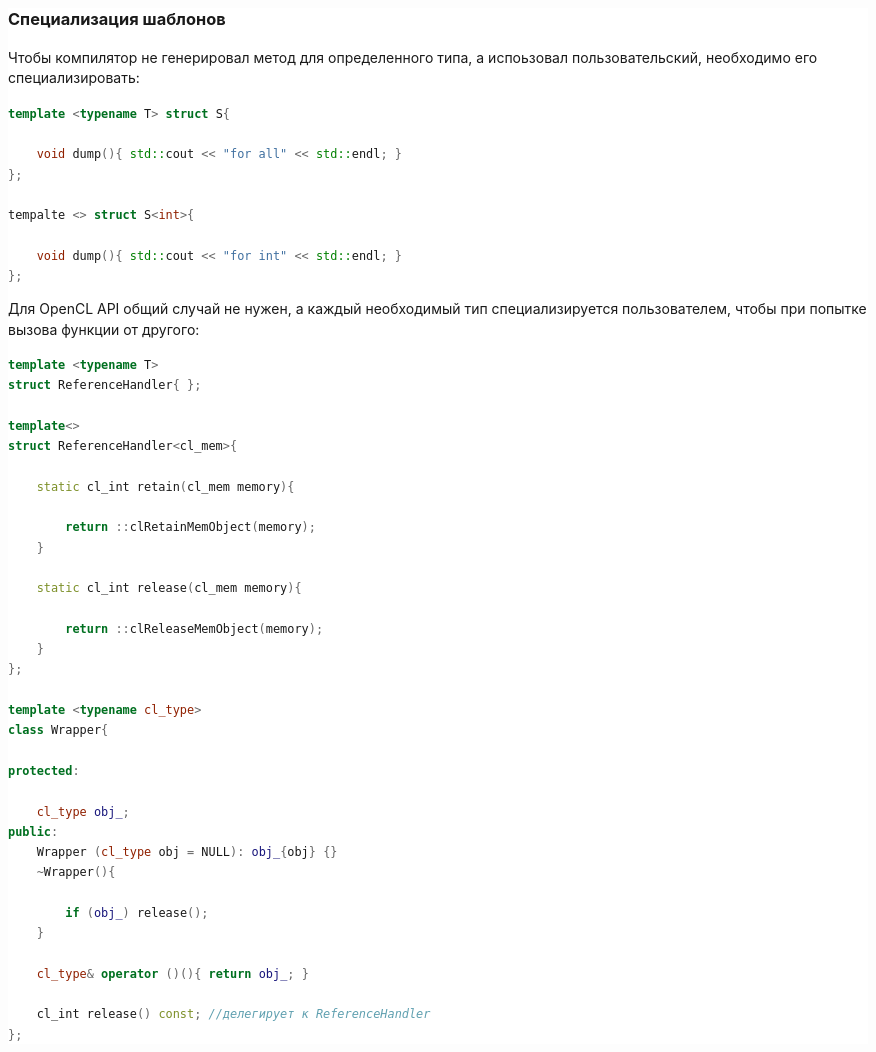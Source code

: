 ### Специализация шаблонов
Чтобы компилятор не генерировал метод для определенного типа, а испоьзовал пользовательский, необходимо его специализировать:

```cpp
template <typename T> struct S{

    void dump(){ std::cout << "for all" << std::endl; }
};

tempalte <> struct S<int>{

    void dump(){ std::cout << "for int" << std::endl; }
};
```

Для OpenCL API общий случай не нужен, а каждый необходимый тип специализируется пользователем, чтобы при попытке вызова функции от другого:

```cpp
template <typename T>
struct ReferenceHandler{ };

template<>
struct ReferenceHandler<cl_mem>{

    static cl_int retain(cl_mem memory){

        return ::clRetainMemObject(memory);
    }

    static cl_int release(cl_mem memory){

        return ::clReleaseMemObject(memory);
    }
};

template <typename cl_type>
class Wrapper{

protected:

    cl_type obj_;
public:
    Wrapper (cl_type obj = NULL): obj_{obj} {}
    ~Wrapper(){

        if (obj_) release();
    }

    cl_type& operator ()(){ return obj_; }

    cl_int release() const; //делегирует к ReferenceHandler
};
```
